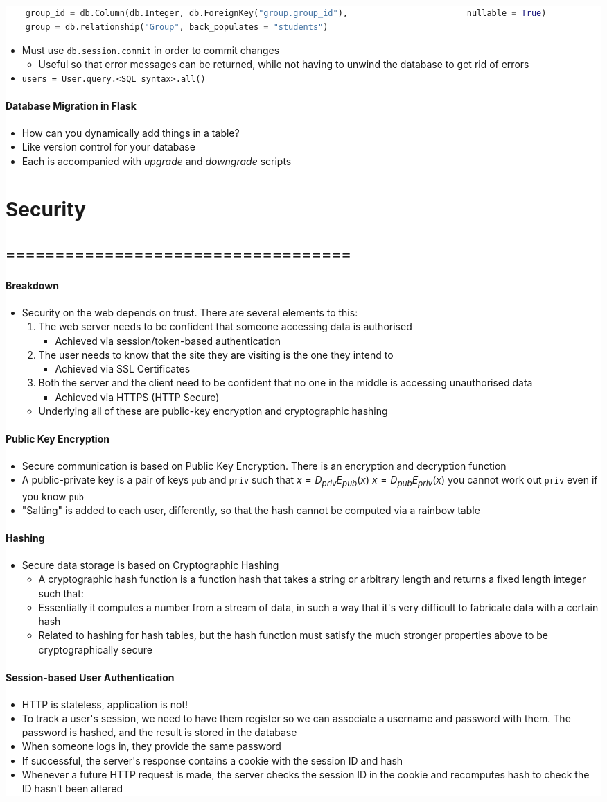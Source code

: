 ```python
	group_id = db.Column(db.Integer, db.ForeignKey("group.group_id"),                        nullable = True)
	group = db.relationship("Group", back_populates = "students")
```
- Must use `db.session.commit` in order to commit changes
	- Useful so that error messages can be returned, while not having to unwind the database to get rid of errors
- `users = User.query.<SQL syntax>.all()`

#### Database Migration in Flask
- How can you dynamically add things in a table?
- Like version control for your database
- Each is accompanied with *upgrade* and *downgrade* scripts

# Security
## ===================================
#### Breakdown
- Security on the web depends on trust. There are several elements to this:
	1. The web server needs to be confident that someone accessing data is authorised
		- Achieved via session/token-based authentication
	2. The user needs to know that the site they are visiting is the one they intend to
		- Achieved via SSL Certificates
	3. Both the server and the client need to be confident that no one in the middle is accessing unauthorised data
		- Achieved via HTTPS (HTTP Secure)
	- Underlying all of these are public-key encryption and cryptographic hashing

#### Public Key Encryption
- Secure communication is based on Public Key Encryption. There is an encryption and decryption function
- A public-private key is a pair of keys `pub` and `priv` such that
	$x = D_{priv}E_{pub}(x)$      $x = D_{pub}E_{priv}(x)$
	you cannot work out `priv` even if you know `pub`
- "Salting" is added to each user, differently, so that the hash cannot be computed via a rainbow table

#### Hashing
- Secure data storage is based on Cryptographic Hashing
	- A cryptographic hash function is a function hash that takes a string or arbitrary length and returns a fixed length integer such that:
	- Essentially it computes a number from a stream of data, in such a way that it's very difficult to fabricate data with a certain hash
	- Related to hashing for hash tables, but the hash function must satisfy the much stronger properties above to be cryptographically secure

#### Session-based User Authentication
- HTTP is stateless, application is not!
- To track a user's session, we need to have them register so we can associate a username and password with them. The password is hashed, and the result is stored in the database
- When someone logs in, they provide the same password
- If successful, the server's response contains a cookie with the session ID and hash
- Whenever a future HTTP request is made, the server checks the session ID in the cookie and recomputes hash to check the ID hasn't been altered
